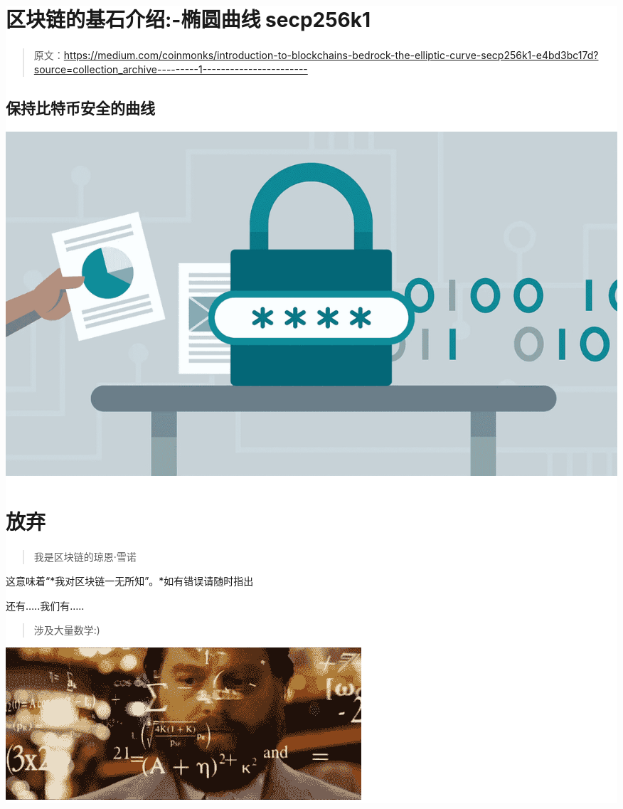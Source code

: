 # 区块链的基石介绍:-椭圆曲线 secp256k1

> 原文：<https://medium.com/coinmonks/introduction-to-blockchains-bedrock-the-elliptic-curve-secp256k1-e4bd3bc17d?source=collection_archive---------1----------------------->

## 保持比特币安全的曲线

![](img/cc7c6078132af56eb2326d19cfc0ef56.png)

# 放弃

> 我是区块链的琼恩·雪诺

这意味着“*我对区块链一无所知”。*如有错误请随时指出

还有…..我们有…..

> 涉及大量数学:)

![](img/980c497dec26d29f8a8b1907a7c47098.png)
